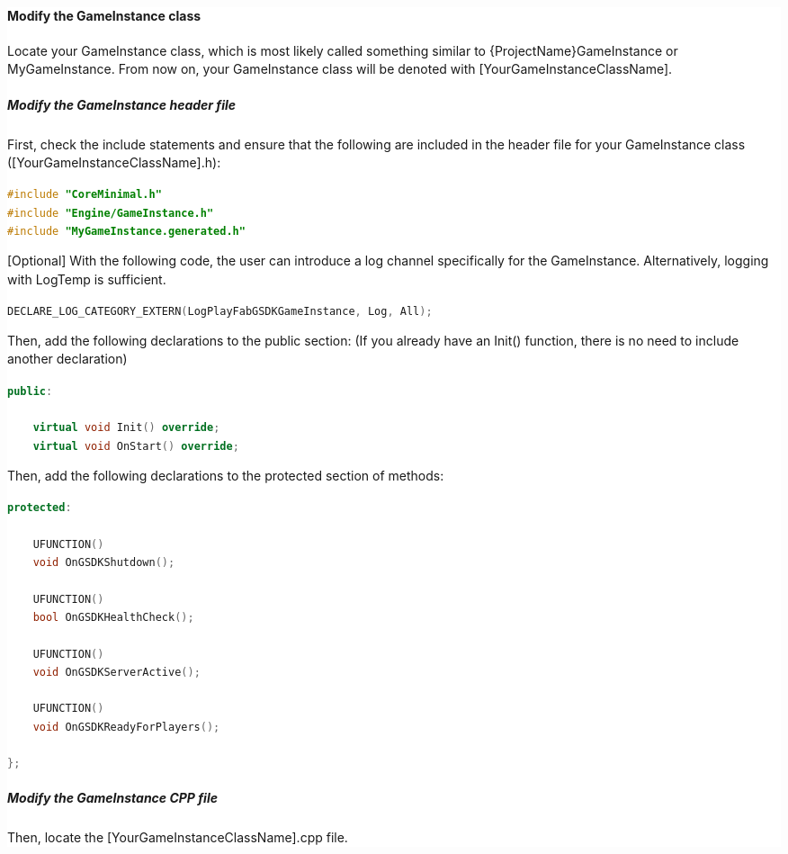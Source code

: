 #### Modify the GameInstance class

Locate your GameInstance class, which is most likely called something similar to {ProjectName}GameInstance or MyGameInstance. From now on, your GameInstance class will be denoted with [YourGameInstanceClassName].

##### Modify the GameInstance header file

First, check the include statements and ensure that the following are included in the header file for your GameInstance class ([YourGameInstanceClassName].h):

```cpp
#include "CoreMinimal.h"
#include "Engine/GameInstance.h"
#include "MyGameInstance.generated.h"
```
[Optional] With the following code, the user can introduce a log channel specifically for the GameInstance. Alternatively, logging with LogTemp is sufficient.

```cpp
DECLARE_LOG_CATEGORY_EXTERN(LogPlayFabGSDKGameInstance, Log, All);
```

Then, add the following declarations to the public section: (If you already have an Init() function, there is no need to include another declaration)

```cpp
public:

    virtual void Init() override;
    virtual void OnStart() override;
```

Then, add the following declarations to the protected section of methods:

```cpp
protected:

    UFUNCTION()
    void OnGSDKShutdown();

    UFUNCTION()
    bool OnGSDKHealthCheck();

    UFUNCTION()
    void OnGSDKServerActive();

    UFUNCTION()
    void OnGSDKReadyForPlayers();

};
```

##### Modify the GameInstance CPP file

Then, locate the [YourGameInstanceClassName].cpp file.
